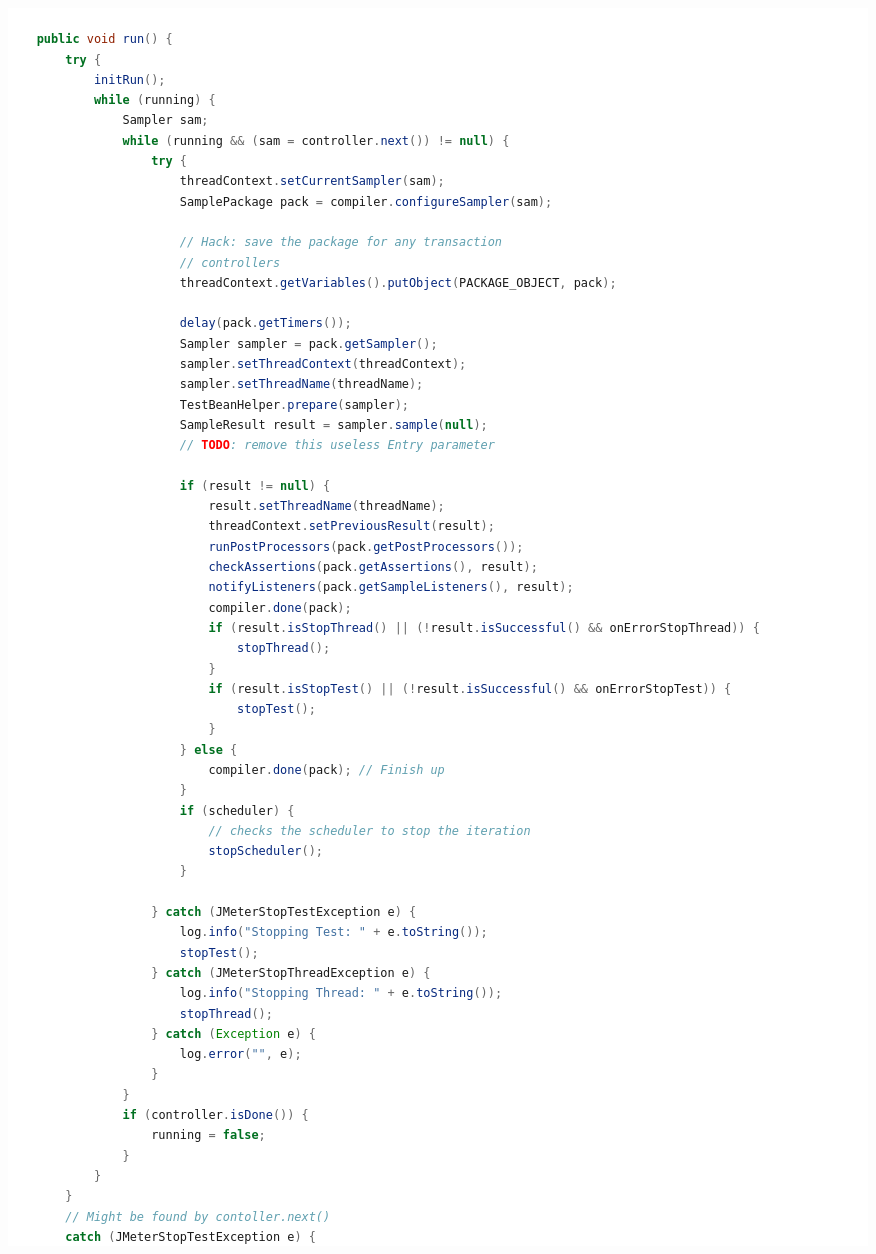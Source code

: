```java

	public void run() {
		try {
			initRun();
			while (running) {
				Sampler sam;
				while (running && (sam = controller.next()) != null) {
					try {
						threadContext.setCurrentSampler(sam);
						SamplePackage pack = compiler.configureSampler(sam);

						// Hack: save the package for any transaction
						// controllers
						threadContext.getVariables().putObject(PACKAGE_OBJECT, pack);

						delay(pack.getTimers());
						Sampler sampler = pack.getSampler();
						sampler.setThreadContext(threadContext);
						sampler.setThreadName(threadName);
						TestBeanHelper.prepare(sampler);
						SampleResult result = sampler.sample(null); 
                        // TODO: remove this useless Entry parameter
                        
						if (result != null) {
							result.setThreadName(threadName);
							threadContext.setPreviousResult(result);
							runPostProcessors(pack.getPostProcessors());
							checkAssertions(pack.getAssertions(), result);
							notifyListeners(pack.getSampleListeners(), result);
							compiler.done(pack);
							if (result.isStopThread() || (!result.isSuccessful() && onErrorStopThread)) {
								stopThread();
							}
							if (result.isStopTest() || (!result.isSuccessful() && onErrorStopTest)) {
								stopTest();
							}
						} else {
                            compiler.done(pack); // Finish up
                        }
						if (scheduler) {
							// checks the scheduler to stop the iteration
							stopScheduler();
						}

					} catch (JMeterStopTestException e) {
						log.info("Stopping Test: " + e.toString());
						stopTest();
					} catch (JMeterStopThreadException e) {
						log.info("Stopping Thread: " + e.toString());
						stopThread();
					} catch (Exception e) {
						log.error("", e);
					}
				}
				if (controller.isDone()) {
					running = false;
				}
			}
		}
		// Might be found by contoller.next()
		catch (JMeterStopTestException e) {
```